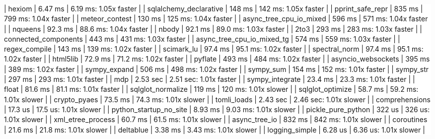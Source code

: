 | hexiom                     | 6.47 ms                                                      | 6.19 ms: 1.05x faster                                                        |
| sqlalchemy_declarative     | 148 ms                                                       | 142 ms: 1.05x faster                                                         |
| pprint_safe_repr           | 835 ms                                                       | 799 ms: 1.04x faster                                                         |
| meteor_contest             | 130 ms                                                       | 125 ms: 1.04x faster                                                         |
| async_tree_cpu_io_mixed    | 596 ms                                                       | 571 ms: 1.04x faster                                                         |
| nqueens                    | 92.3 ms                                                      | 88.6 ms: 1.04x faster                                                        |
| nbody                      | 92.1 ms                                                      | 89.0 ms: 1.03x faster                                                        |
| 2to3                       | 293 ms                                                       | 283 ms: 1.03x faster                                                         |
| connected_components       | 443 ms                                                       | 431 ms: 1.03x faster                                                         |
| async_tree_cpu_io_mixed_tg | 574 ms                                                       | 559 ms: 1.03x faster                                                         |
| regex_compile              | 143 ms                                                       | 139 ms: 1.02x faster                                                         |
| scimark_lu                 | 97.4 ms                                                      | 95.1 ms: 1.02x faster                                                        |
| spectral_norm              | 97.4 ms                                                      | 95.1 ms: 1.02x faster                                                        |
| html5lib                   | 72.9 ms                                                      | 71.2 ms: 1.02x faster                                                        |
| pyflate                    | 493 ms                                                       | 484 ms: 1.02x faster                                                         |
| asyncio_websockets         | 395 ms                                                       | 389 ms: 1.02x faster                                                         |
| sympy_expand               | 506 ms                                                       | 498 ms: 1.02x faster                                                         |
| sympy_sum                  | 154 ms                                                       | 152 ms: 1.01x faster                                                         |
| sympy_str                  | 297 ms                                                       | 293 ms: 1.01x faster                                                         |
| mdp                        | 2.53 sec                                                     | 2.51 sec: 1.01x faster                                                       |
| sympy_integrate            | 23.4 ms                                                      | 23.3 ms: 1.01x faster                                                        |
| float                      | 81.6 ms                                                      | 81.1 ms: 1.01x faster                                                        |
| sqlglot_normalize          | 119 ms                                                       | 120 ms: 1.01x slower                                                         |
| sqlglot_optimize           | 58.7 ms                                                      | 59.2 ms: 1.01x slower                                                        |
| crypto_pyaes               | 73.5 ms                                                      | 74.3 ms: 1.01x slower                                                        |
| tomli_loads                | 2.43 sec                                                     | 2.46 sec: 1.01x slower                                                       |
| comprehensions             | 17.3 us                                                      | 17.5 us: 1.01x slower                                                        |
| python_startup_no_site     | 8.93 ms                                                      | 9.03 ms: 1.01x slower                                                        |
| pickle_pure_python         | 322 us                                                       | 326 us: 1.01x slower                                                         |
| xml_etree_process          | 60.7 ms                                                      | 61.5 ms: 1.01x slower                                                        |
| async_tree_io              | 832 ms                                                       | 842 ms: 1.01x slower                                                         |
| coroutines                 | 21.6 ms                                                      | 21.8 ms: 1.01x slower                                                        |
| deltablue                  | 3.38 ms                                                      | 3.43 ms: 1.01x slower                                                        |
| logging_simple             | 6.28 us                                                      | 6.36 us: 1.01x slower                                                        |